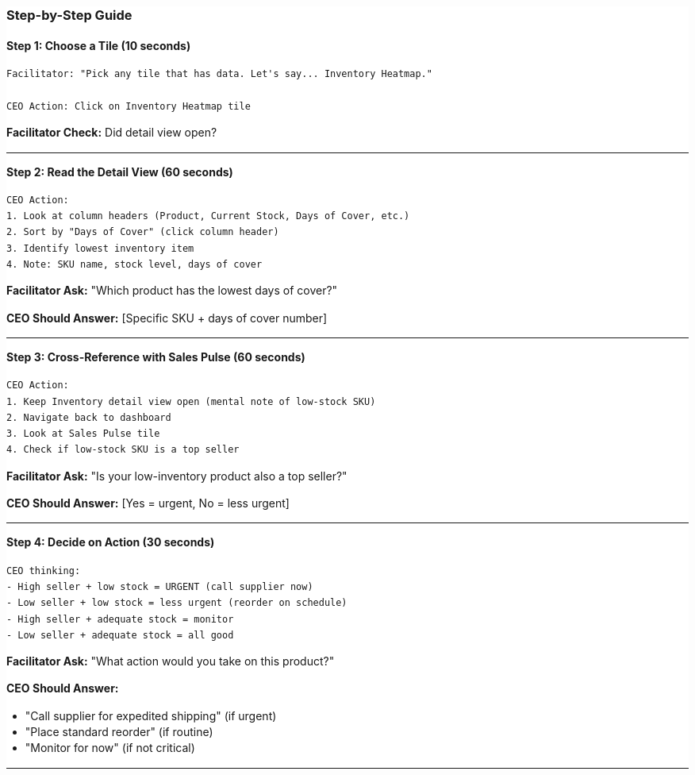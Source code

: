 ### Step-by-Step Guide

**Step 1: Choose a Tile (10 seconds)**
```
Facilitator: "Pick any tile that has data. Let's say... Inventory Heatmap."

CEO Action: Click on Inventory Heatmap tile
```

**Facilitator Check:** Did detail view open?

---

**Step 2: Read the Detail View (60 seconds)**
```
CEO Action:
1. Look at column headers (Product, Current Stock, Days of Cover, etc.)
2. Sort by "Days of Cover" (click column header)
3. Identify lowest inventory item
4. Note: SKU name, stock level, days of cover
```

**Facilitator Ask:** "Which product has the lowest days of cover?"

**CEO Should Answer:** [Specific SKU + days of cover number]

---

**Step 3: Cross-Reference with Sales Pulse (60 seconds)**
```
CEO Action:
1. Keep Inventory detail view open (mental note of low-stock SKU)
2. Navigate back to dashboard
3. Look at Sales Pulse tile
4. Check if low-stock SKU is a top seller
```

**Facilitator Ask:** "Is your low-inventory product also a top seller?"

**CEO Should Answer:** [Yes = urgent, No = less urgent]

---

**Step 4: Decide on Action (30 seconds)**
```
CEO thinking:
- High seller + low stock = URGENT (call supplier now)
- Low seller + low stock = less urgent (reorder on schedule)
- High seller + adequate stock = monitor
- Low seller + adequate stock = all good
```

**Facilitator Ask:** "What action would you take on this product?"

**CEO Should Answer:** 
- "Call supplier for expedited shipping" (if urgent)
- "Place standard reorder" (if routine)
- "Monitor for now" (if not critical)

---